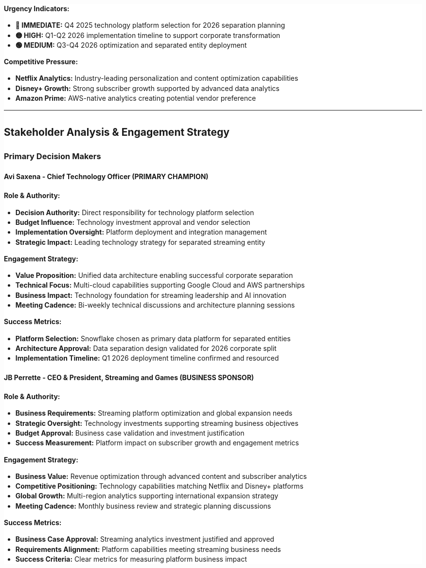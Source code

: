 **Urgency Indicators:**
- **🔴 IMMEDIATE:** Q4 2025 technology platform selection for 2026 separation planning
- **🟡 HIGH:** Q1-Q2 2026 implementation timeline to support corporate transformation
- **🟢 MEDIUM:** Q3-Q4 2026 optimization and separated entity deployment

**Competitive Pressure:**
- **Netflix Analytics:** Industry-leading personalization and content optimization capabilities
- **Disney+ Growth:** Strong subscriber growth supported by advanced data analytics
- **Amazon Prime:** AWS-native analytics creating potential vendor preference

---

## Stakeholder Analysis & Engagement Strategy

### Primary Decision Makers

#### Avi Saxena - Chief Technology Officer (PRIMARY CHAMPION)
**Role & Authority:**
- **Decision Authority:** Direct responsibility for technology platform selection
- **Budget Influence:** Technology investment approval and vendor selection
- **Implementation Oversight:** Platform deployment and integration management
- **Strategic Impact:** Leading technology strategy for separated streaming entity

**Engagement Strategy:**
- **Value Proposition:** Unified data architecture enabling successful corporate separation
- **Technical Focus:** Multi-cloud capabilities supporting Google Cloud and AWS partnerships
- **Business Impact:** Technology foundation for streaming leadership and AI innovation
- **Meeting Cadence:** Bi-weekly technical discussions and architecture planning sessions

**Success Metrics:**
- **Platform Selection:** Snowflake chosen as primary data platform for separated entities
- **Architecture Approval:** Data separation design validated for 2026 corporate split
- **Implementation Timeline:** Q1 2026 deployment timeline confirmed and resourced

#### JB Perrette - CEO & President, Streaming and Games (BUSINESS SPONSOR)
**Role & Authority:**
- **Business Requirements:** Streaming platform optimization and global expansion needs
- **Strategic Oversight:** Technology investments supporting streaming business objectives
- **Budget Approval:** Business case validation and investment justification
- **Success Measurement:** Platform impact on subscriber growth and engagement metrics

**Engagement Strategy:**
- **Business Value:** Revenue optimization through advanced content and subscriber analytics
- **Competitive Positioning:** Technology capabilities matching Netflix and Disney+ platforms
- **Global Growth:** Multi-region analytics supporting international expansion strategy
- **Meeting Cadence:** Monthly business review and strategic planning discussions

**Success Metrics:**
- **Business Case Approval:** Streaming analytics investment justified and approved
- **Requirements Alignment:** Platform capabilities meeting streaming business needs
- **Success Criteria:** Clear metrics for measuring platform business impact
